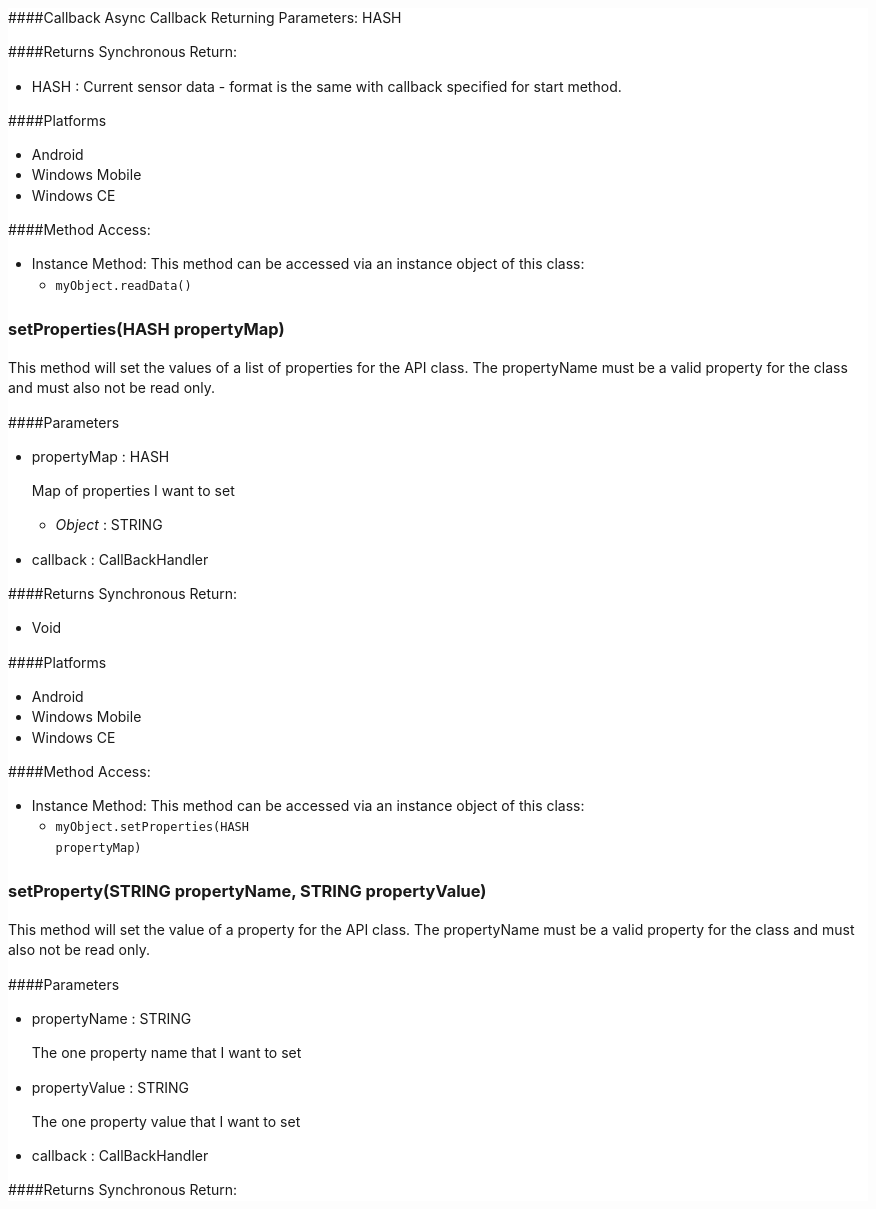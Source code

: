 ####Callback
Async Callback Returning Parameters: <span class='text-info'>HASH</span></p><ul></ul>

####Returns
Synchronous Return:

* HASH : Current sensor data - format is the same with callback specified for start method.

####Platforms

* Android
* Windows Mobile
* Windows CE

####Method Access:

* Instance Method: This method can be accessed via an instance object of this class: 
	* <code>myObject.readData()</code>

### setProperties(<span class="text-info">HASH</span> propertyMap)
This method will set the values of a list of properties for the API class. The propertyName must be a valid property for the class and must also not be read only.

####Parameters
<ul><li>propertyMap : <span class='text-info'>HASH</span><p>Map of properties I want to set </p></li><ul><li><i>Object</i> : <span class='text-info'>STRING</span><p> </p></li></ul><li>callback : <span class='text-info'>CallBackHandler</span></li></ul>

####Returns
Synchronous Return:

* Void

####Platforms

* Android
* Windows Mobile
* Windows CE

####Method Access:

* Instance Method: This method can be accessed via an instance object of this class: 
	* <code>myObject.setProperties(<span class="text-info">HASH</span> propertyMap)</code>

### setProperty(<span class="text-info">STRING</span> propertyName, <span class="text-info">STRING</span> propertyValue)
This method will set the value of a property for the API class. The propertyName must be a valid property for the class and must also not be read only.

####Parameters
<ul><li>propertyName : <span class='text-info'>STRING</span><p>The one property name that I want to set </p></li><li>propertyValue : <span class='text-info'>STRING</span><p>The one property value that I want to set </p></li><li>callback : <span class='text-info'>CallBackHandler</span></li></ul>

####Returns
Synchronous Return:

